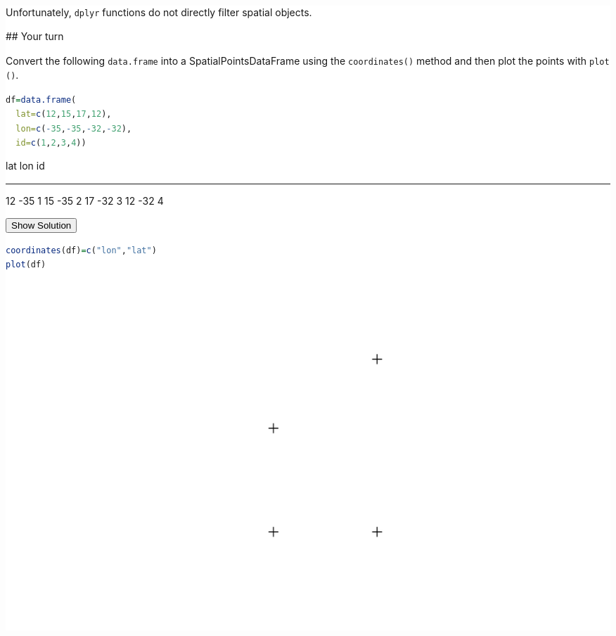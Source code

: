 Unfortunately, `dplyr` functions do not directly filter spatial objects.


<div class="well">
## Your turn

Convert the following `data.frame` into a SpatialPointsDataFrame using the `coordinates()` method and then plot the points with `plot()`.


```r
df=data.frame(
  lat=c(12,15,17,12),
  lon=c(-35,-35,-32,-32),
  id=c(1,2,3,4))
```


 lat   lon   id
----  ----  ---
  12   -35    1
  15   -35    2
  17   -32    3
  12   -32    4

<button data-toggle="collapse" class="btn btn-primary btn-sm round" data-target="#demo1">Show Solution</button>
<div id="demo1" class="collapse">


```r
coordinates(df)=c("lon","lat")
plot(df)
```

![](04_Spatial_files/figure-html/unnamed-chunk-14-1.png)
